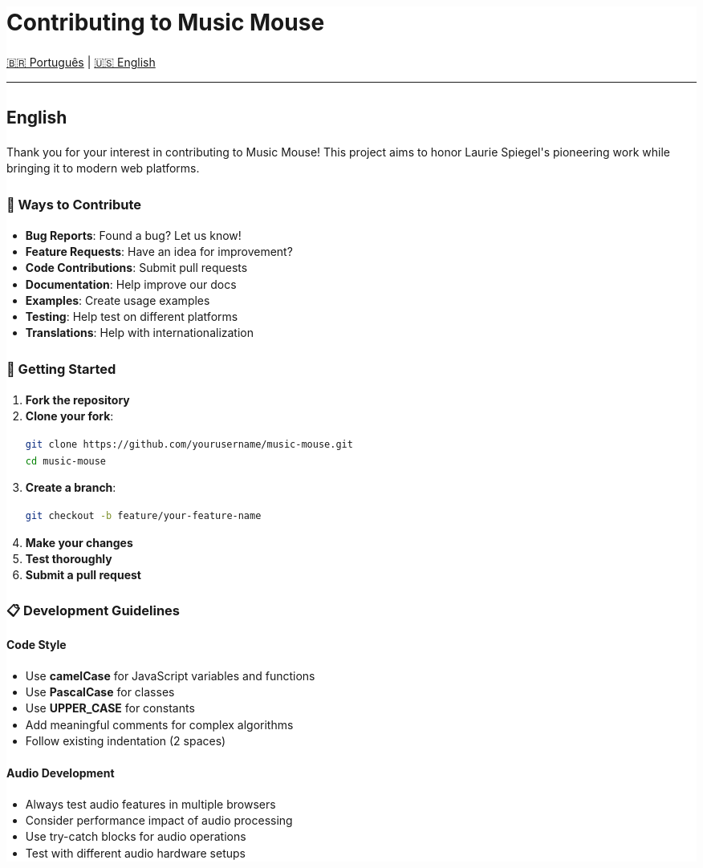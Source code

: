 # Contributing to Music Mouse

[🇧🇷 Português](#português) | [🇺🇸 English](#english)

---

## English

Thank you for your interest in contributing to Music Mouse! This project aims to honor Laurie Spiegel's pioneering work while bringing it to modern web platforms.

### 🌟 Ways to Contribute

- **Bug Reports**: Found a bug? Let us know!
- **Feature Requests**: Have an idea for improvement?
- **Code Contributions**: Submit pull requests
- **Documentation**: Help improve our docs
- **Examples**: Create usage examples
- **Testing**: Help test on different platforms
- **Translations**: Help with internationalization

### 🚀 Getting Started

1. **Fork the repository**
2. **Clone your fork**:
   ```bash
   git clone https://github.com/yourusername/music-mouse.git
   cd music-mouse
   ```
3. **Create a branch**:
   ```bash
   git checkout -b feature/your-feature-name
   ```
4. **Make your changes**
5. **Test thoroughly**
6. **Submit a pull request**

### 📋 Development Guidelines

#### Code Style
- Use **camelCase** for JavaScript variables and functions
- Use **PascalCase** for classes
- Use **UPPER_CASE** for constants
- Add meaningful comments for complex algorithms
- Follow existing indentation (2 spaces)

#### Audio Development
- Always test audio features in multiple browsers
- Consider performance impact of audio processing
- Use try-catch blocks for audio operations
- Test with different audio hardware setups
